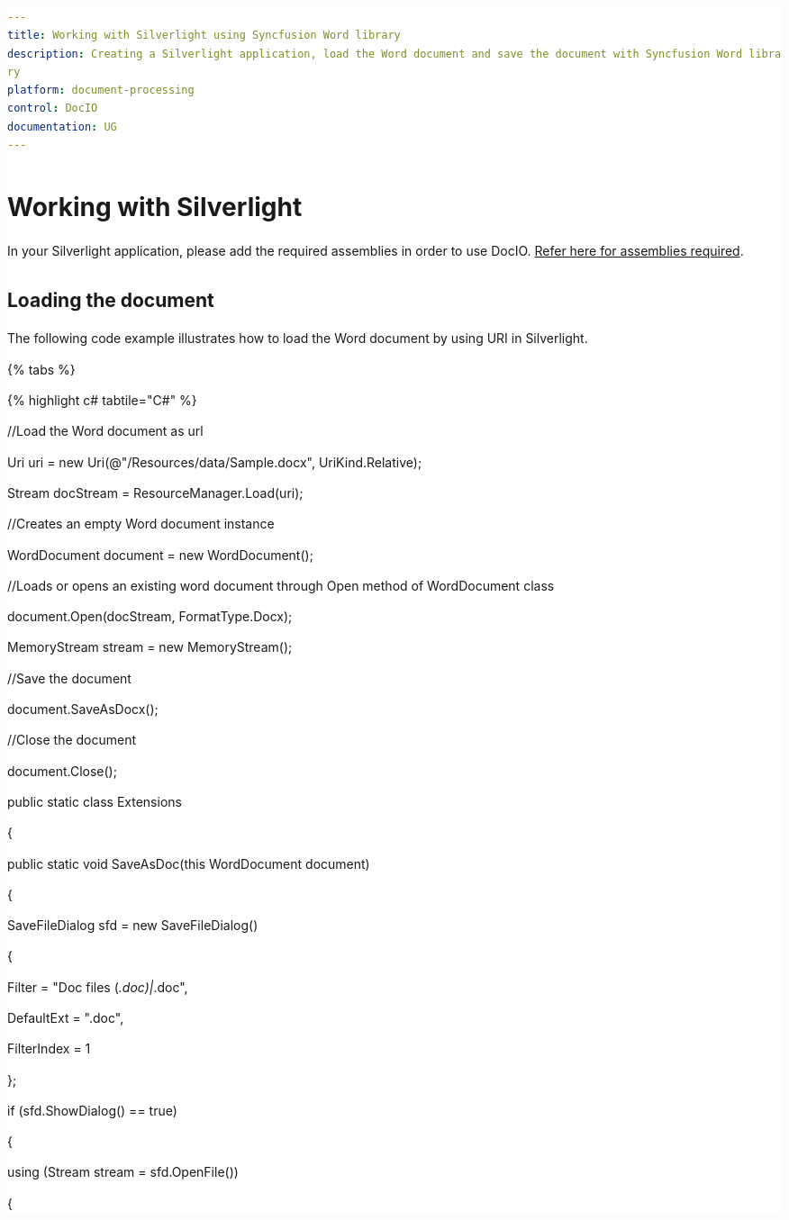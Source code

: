 ```yaml
---
title: Working with Silverlight using Syncfusion Word library
description: Creating a Silverlight application, load the Word document and save the document with Syncfusion Word library
platform: document-processing
control: DocIO
documentation: UG
---
```

# Working with Silverlight

In your Silverlight application, please add the required assemblies in order to use DocIO. [Refer here for assemblies required](/file-formats/docio/assemblies-required).

## Loading the document 

The following code example illustrates how to load the Word document by using URI in Silverlight.

{% tabs %}

{% highlight c# tabtile="C#" %}

//Load the Word document as url

Uri uri = new Uri(@"/Resources/data/Sample.docx", UriKind.Relative);

Stream docStream = ResourceManager.Load(uri);

//Creates an empty Word document instance

WordDocument document = new WordDocument();

//Loads or opens an existing word document through Open method of WordDocument class

document.Open(docStream, FormatType.Docx);

MemoryStream stream = new MemoryStream();

//Save the document 

document.SaveAsDocx();

//Close the document

document.Close();

public static class Extensions

{

public static void SaveAsDoc(this WordDocument document)

{

SaveFileDialog sfd = new SaveFileDialog()

{

Filter = "Doc files (*.doc)|*.doc",

DefaultExt = ".doc",

FilterIndex = 1

};

if (sfd.ShowDialog() == true)

{

using (Stream stream = sfd.OpenFile())

{
